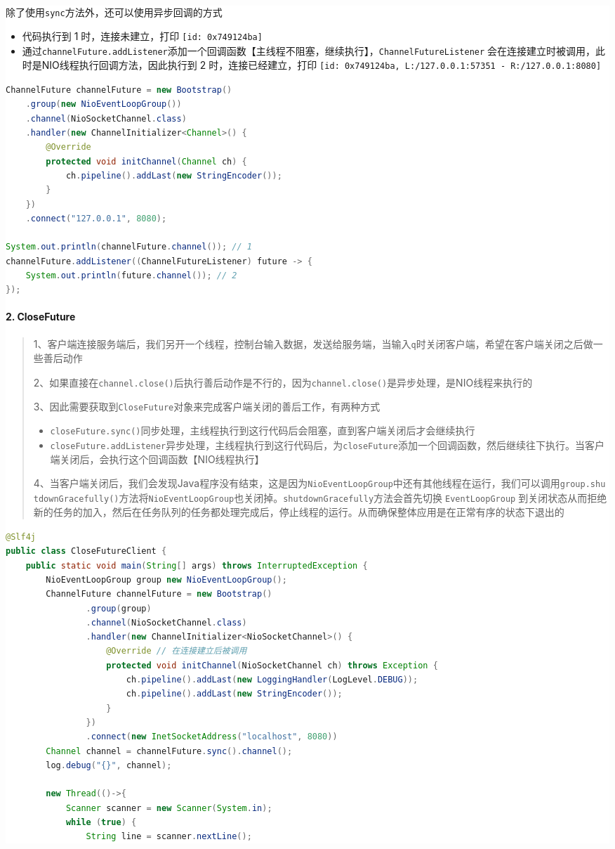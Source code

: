

除了使用`sync`方法外，还可以使用异步回调的方式

* 代码执行到 1 时，连接未建立，打印 `[id: 0x749124ba]`
* 通过`channelFuture.addListener`添加一个回调函数【主线程不阻塞，继续执行】，`ChannelFutureListener` 会在连接建立时被调用，此时是NIO线程执行回调方法，因此执行到 2 时，连接已经建立，打印 `[id: 0x749124ba, L:/127.0.0.1:57351 - R:/127.0.0.1:8080]`

```java
ChannelFuture channelFuture = new Bootstrap()
    .group(new NioEventLoopGroup())
    .channel(NioSocketChannel.class)
    .handler(new ChannelInitializer<Channel>() {
        @Override
        protected void initChannel(Channel ch) {
            ch.pipeline().addLast(new StringEncoder());
        }
    })
    .connect("127.0.0.1", 8080);

System.out.println(channelFuture.channel()); // 1
channelFuture.addListener((ChannelFutureListener) future -> {
    System.out.println(future.channel()); // 2
});
```





#### 2. CloseFuture

> 1、客户端连接服务端后，我们另开一个线程，控制台输入数据，发送给服务端，当输入`q`时关闭客户端，希望在客户端关闭之后做一些善后动作
>
> 2、如果直接在`channel.close()`后执行善后动作是不行的，因为`channel.close()`是异步处理，是NIO线程来执行的
>
> 3、因此需要获取到`CloseFuture`对象来完成客户端关闭的善后工作，有两种方式
>
> - `closeFuture.sync()`同步处理，主线程执行到这行代码后会阻塞，直到客户端关闭后才会继续执行
> - `closeFuture.addListener`异步处理，主线程执行到这行代码后，为`closeFuture`添加一个回调函数，然后继续往下执行。当客户端关闭后，会执行这个回调函数【NIO线程执行】
>
> 4、当客户端关闭后，我们会发现Java程序没有结束，这是因为`NioEventLoopGroup`中还有其他线程在运行，我们可以调用`group.shutdownGracefully()`方法将`NioEventLoopGroup`也关闭掉。`shutdownGracefully`方法会首先切换 `EventLoopGroup` 到关闭状态从而拒绝新的任务的加入，然后在任务队列的任务都处理完成后，停止线程的运行。从而确保整体应用是在正常有序的状态下退出的

```java
@Slf4j
public class CloseFutureClient {
    public static void main(String[] args) throws InterruptedException {
        NioEventLoopGroup group new NioEventLoopGroup();
        ChannelFuture channelFuture = new Bootstrap()
                .group(group)
                .channel(NioSocketChannel.class)
                .handler(new ChannelInitializer<NioSocketChannel>() {
                    @Override // 在连接建立后被调用
                    protected void initChannel(NioSocketChannel ch) throws Exception {
                        ch.pipeline().addLast(new LoggingHandler(LogLevel.DEBUG));
                        ch.pipeline().addLast(new StringEncoder());
                    }
                })
                .connect(new InetSocketAddress("localhost", 8080))
        Channel channel = channelFuture.sync().channel();
        log.debug("{}", channel);
        
        new Thread(()->{
            Scanner scanner = new Scanner(System.in);
            while (true) {
                String line = scanner.nextLine();
```
